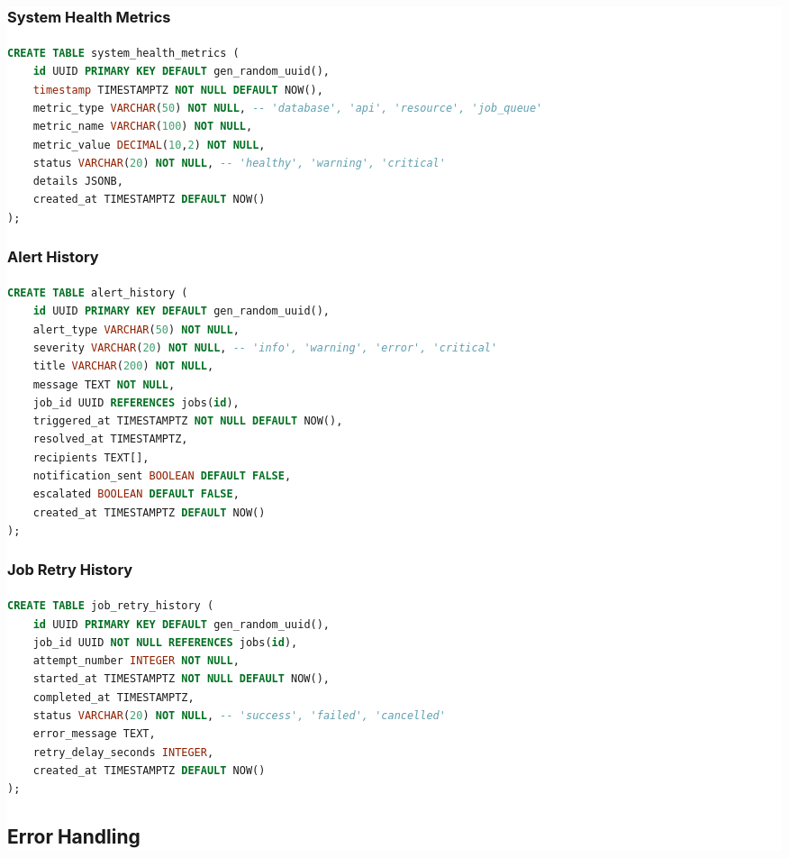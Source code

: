 ```sql
```

### System Health Metrics

```sql
CREATE TABLE system_health_metrics (
    id UUID PRIMARY KEY DEFAULT gen_random_uuid(),
    timestamp TIMESTAMPTZ NOT NULL DEFAULT NOW(),
    metric_type VARCHAR(50) NOT NULL, -- 'database', 'api', 'resource', 'job_queue'
    metric_name VARCHAR(100) NOT NULL,
    metric_value DECIMAL(10,2) NOT NULL,
    status VARCHAR(20) NOT NULL, -- 'healthy', 'warning', 'critical'
    details JSONB,
    created_at TIMESTAMPTZ DEFAULT NOW()
);
```

### Alert History

```sql
CREATE TABLE alert_history (
    id UUID PRIMARY KEY DEFAULT gen_random_uuid(),
    alert_type VARCHAR(50) NOT NULL,
    severity VARCHAR(20) NOT NULL, -- 'info', 'warning', 'error', 'critical'
    title VARCHAR(200) NOT NULL,
    message TEXT NOT NULL,
    job_id UUID REFERENCES jobs(id),
    triggered_at TIMESTAMPTZ NOT NULL DEFAULT NOW(),
    resolved_at TIMESTAMPTZ,
    recipients TEXT[],
    notification_sent BOOLEAN DEFAULT FALSE,
    escalated BOOLEAN DEFAULT FALSE,
    created_at TIMESTAMPTZ DEFAULT NOW()
);
```

### Job Retry History

```sql
CREATE TABLE job_retry_history (
    id UUID PRIMARY KEY DEFAULT gen_random_uuid(),
    job_id UUID NOT NULL REFERENCES jobs(id),
    attempt_number INTEGER NOT NULL,
    started_at TIMESTAMPTZ NOT NULL DEFAULT NOW(),
    completed_at TIMESTAMPTZ,
    status VARCHAR(20) NOT NULL, -- 'success', 'failed', 'cancelled'
    error_message TEXT,
    retry_delay_seconds INTEGER,
    created_at TIMESTAMPTZ DEFAULT NOW()
);
```

## Error Handling
